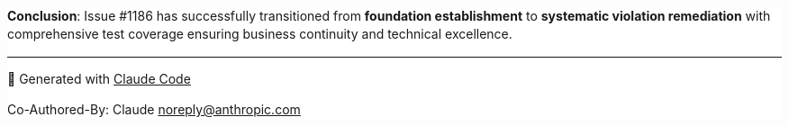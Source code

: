**Conclusion**: Issue #1186 has successfully transitioned from **foundation establishment** to **systematic violation remediation** with comprehensive test coverage ensuring business continuity and technical excellence.

---

🤖 Generated with [Claude Code](https://claude.ai/code)

Co-Authored-By: Claude <noreply@anthropic.com>